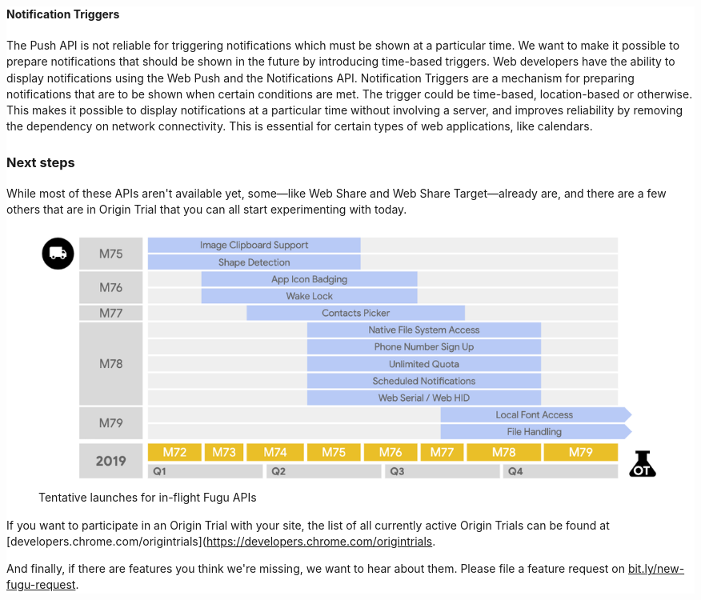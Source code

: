 #### Notification Triggers

The Push API is not reliable for triggering notifications which must be shown at a particular time.
We want to make it possible to prepare notifications that should be shown in the future by introducing time-based triggers.
Web developers have the ability to display notifications using the Web Push and the Notifications API.
Notification Triggers are a mechanism for preparing notifications
that are to be shown when certain conditions are met.
The trigger could be time-based, location-based or otherwise.
This makes it possible to display notifications at a particular time without involving a server,
and improves reliability by removing the dependency on network connectivity.
This is essential for certain types of web applications, like calendars.

### Next steps

While most of these APIs aren't available yet,
some—like Web Share and Web Share Target—already are,
and there are a few others that are in Origin Trial
that you can all start experimenting with today.

<figure class="w-figure w-figure--fullbleed">
  <img src="launchcal.png" alt="Launch calendar for the various APIs">
  <figcaption class="w-figcaption">
    Tentative launches for in-flight Fugu APIs
  </figcaption>
</figure>


If you want to participate in an Origin Trial with your site,
the list of all currently active Origin Trials can be found at [developers.chrome.com/origintrials](https://developers.chrome.com/origintrials.

And finally, if there are features you think we're missing,
we want to hear about them.
Please file a feature request on [bit.ly/new-fugu-request](https://bit.ly/new-fugu-request).
